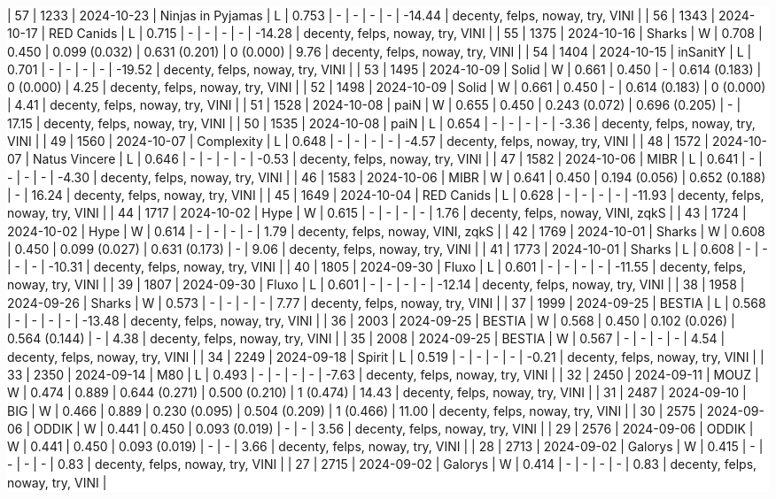 |           57 |     1233 | 2024-10-23 | Ninjas in Pyjamas | L   | 0.753      | -            | -                | -                | -         |   -14.44 | decenty, felps, noway, try, VINI  |
|           56 |     1343 | 2024-10-17 | RED Canids        | L   | 0.715      | -            | -                | -                | -         |   -14.28 | decenty, felps, noway, try, VINI  |
|           55 |     1375 | 2024-10-16 | Sharks            | W   | 0.708      | 0.450        | 0.099 (0.032)    | 0.631 (0.201)    | 0 (0.000) |     9.76 | decenty, felps, noway, try, VINI  |
|           54 |     1404 | 2024-10-15 | inSanitY          | L   | 0.701      | -            | -                | -                | -         |   -19.52 | decenty, felps, noway, try, VINI  |
|           53 |     1495 | 2024-10-09 | Solid             | W   | 0.661      | 0.450        | -                | 0.614 (0.183)    | 0 (0.000) |     4.25 | decenty, felps, noway, try, VINI  |
|           52 |     1498 | 2024-10-09 | Solid             | W   | 0.661      | 0.450        | -                | 0.614 (0.183)    | 0 (0.000) |     4.41 | decenty, felps, noway, try, VINI  |
|           51 |     1528 | 2024-10-08 | paiN              | W   | 0.655      | 0.450        | 0.243 (0.072)    | 0.696 (0.205)    | -         |    17.15 | decenty, felps, noway, try, VINI  |
|           50 |     1535 | 2024-10-08 | paiN              | L   | 0.654      | -            | -                | -                | -         |    -3.36 | decenty, felps, noway, try, VINI  |
|           49 |     1560 | 2024-10-07 | Complexity        | L   | 0.648      | -            | -                | -                | -         |    -4.57 | decenty, felps, noway, try, VINI  |
|           48 |     1572 | 2024-10-07 | Natus Vincere     | L   | 0.646      | -            | -                | -                | -         |    -0.53 | decenty, felps, noway, try, VINI  |
|           47 |     1582 | 2024-10-06 | MIBR              | L   | 0.641      | -            | -                | -                | -         |    -4.30 | decenty, felps, noway, try, VINI  |
|           46 |     1583 | 2024-10-06 | MIBR              | W   | 0.641      | 0.450        | 0.194 (0.056)    | 0.652 (0.188)    | -         |    16.24 | decenty, felps, noway, try, VINI  |
|           45 |     1649 | 2024-10-04 | RED Canids        | L   | 0.628      | -            | -                | -                | -         |   -11.93 | decenty, felps, noway, try, VINI  |
|           44 |     1717 | 2024-10-02 | Hype              | W   | 0.615      | -            | -                | -                | -         |     1.76 | decenty, felps, noway, VINI, zqkS |
|           43 |     1724 | 2024-10-02 | Hype              | W   | 0.614      | -            | -                | -                | -         |     1.79 | decenty, felps, noway, VINI, zqkS |
|           42 |     1769 | 2024-10-01 | Sharks            | W   | 0.608      | 0.450        | 0.099 (0.027)    | 0.631 (0.173)    | -         |     9.06 | decenty, felps, noway, try, VINI  |
|           41 |     1773 | 2024-10-01 | Sharks            | L   | 0.608      | -            | -                | -                | -         |   -10.31 | decenty, felps, noway, try, VINI  |
|           40 |     1805 | 2024-09-30 | Fluxo             | L   | 0.601      | -            | -                | -                | -         |   -11.55 | decenty, felps, noway, try, VINI  |
|           39 |     1807 | 2024-09-30 | Fluxo             | L   | 0.601      | -            | -                | -                | -         |   -12.14 | decenty, felps, noway, try, VINI  |
|           38 |     1958 | 2024-09-26 | Sharks            | W   | 0.573      | -            | -                | -                | -         |     7.77 | decenty, felps, noway, try, VINI  |
|           37 |     1999 | 2024-09-25 | BESTIA            | L   | 0.568      | -            | -                | -                | -         |   -13.48 | decenty, felps, noway, try, VINI  |
|           36 |     2003 | 2024-09-25 | BESTIA            | W   | 0.568      | 0.450        | 0.102 (0.026)    | 0.564 (0.144)    | -         |     4.38 | decenty, felps, noway, try, VINI  |
|           35 |     2008 | 2024-09-25 | BESTIA            | W   | 0.567      | -            | -                | -                | -         |     4.54 | decenty, felps, noway, try, VINI  |
|           34 |     2249 | 2024-09-18 | Spirit            | L   | 0.519      | -            | -                | -                | -         |    -0.21 | decenty, felps, noway, try, VINI  |
|           33 |     2350 | 2024-09-14 | M80               | L   | 0.493      | -            | -                | -                | -         |    -7.63 | decenty, felps, noway, try, VINI  |
|           32 |     2450 | 2024-09-11 | MOUZ              | W   | 0.474      | 0.889        | 0.644 (0.271)    | 0.500 (0.210)    | 1 (0.474) |    14.43 | decenty, felps, noway, try, VINI  |
|           31 |     2487 | 2024-09-10 | BIG               | W   | 0.466      | 0.889        | 0.230 (0.095)    | 0.504 (0.209)    | 1 (0.466) |    11.00 | decenty, felps, noway, try, VINI  |
|           30 |     2575 | 2024-09-06 | ODDIK             | W   | 0.441      | 0.450        | 0.093 (0.019)    | -                | -         |     3.56 | decenty, felps, noway, try, VINI  |
|           29 |     2576 | 2024-09-06 | ODDIK             | W   | 0.441      | 0.450        | 0.093 (0.019)    | -                | -         |     3.66 | decenty, felps, noway, try, VINI  |
|           28 |     2713 | 2024-09-02 | Galorys           | W   | 0.415      | -            | -                | -                | -         |     0.83 | decenty, felps, noway, try, VINI  |
|           27 |     2715 | 2024-09-02 | Galorys           | W   | 0.414      | -            | -                | -                | -         |     0.83 | decenty, felps, noway, try, VINI  |